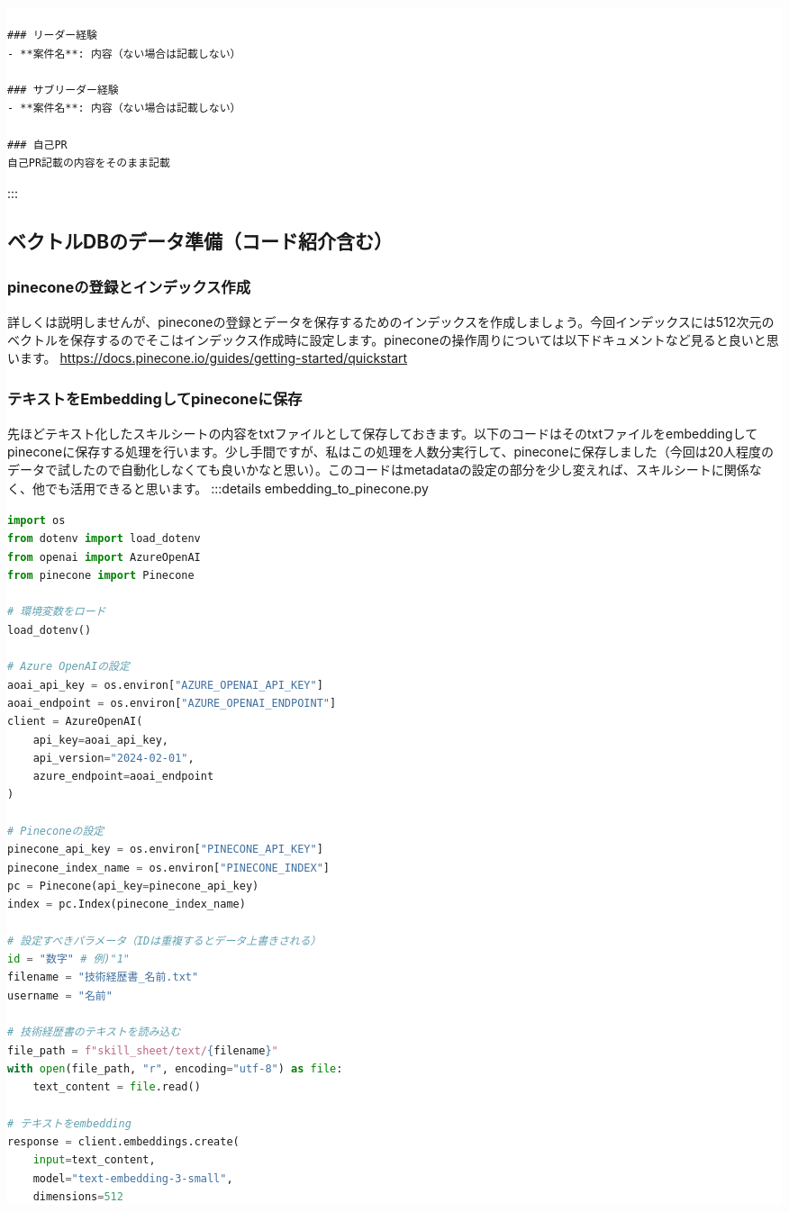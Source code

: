 ```

### リーダー経験
- **案件名**: 内容（ない場合は記載しない）

### サブリーダー経験
- **案件名**: 内容（ない場合は記載しない）

### 自己PR
自己PR記載の内容をそのまま記載
```
:::

## ベクトルDBのデータ準備（コード紹介含む）
### pineconeの登録とインデックス作成
詳しくは説明しませんが、pineconeの登録とデータを保存するためのインデックスを作成しましょう。今回インデックスには512次元のベクトルを保存するのでそこはインデックス作成時に設定します。pineconeの操作周りについては以下ドキュメントなど見ると良いと思います。
https://docs.pinecone.io/guides/getting-started/quickstart

### テキストをEmbeddingしてpineconeに保存
先ほどテキスト化したスキルシートの内容をtxtファイルとして保存しておきます。以下のコードはそのtxtファイルをembeddingしてpineconeに保存する処理を行います。少し手間ですが、私はこの処理を人数分実行して、pineconeに保存しました（今回は20人程度のデータで試したので自動化しなくても良いかなと思い）。このコードはmetadataの設定の部分を少し変えれば、スキルシートに関係なく、他でも活用できると思います。
:::details embedding_to_pinecone.py
```python:embedding_to_pinecone.py
import os
from dotenv import load_dotenv
from openai import AzureOpenAI
from pinecone import Pinecone

# 環境変数をロード
load_dotenv()

# Azure OpenAIの設定
aoai_api_key = os.environ["AZURE_OPENAI_API_KEY"]
aoai_endpoint = os.environ["AZURE_OPENAI_ENDPOINT"]
client = AzureOpenAI(
    api_key=aoai_api_key,
    api_version="2024-02-01",
    azure_endpoint=aoai_endpoint
)

# Pineconeの設定
pinecone_api_key = os.environ["PINECONE_API_KEY"]
pinecone_index_name = os.environ["PINECONE_INDEX"]
pc = Pinecone(api_key=pinecone_api_key)
index = pc.Index(pinecone_index_name)

# 設定すべきパラメータ（IDは重複するとデータ上書きされる）
id = "数字" # 例)"1"
filename = "技術経歴書_名前.txt"
username = "名前"

# 技術経歴書のテキストを読み込む
file_path = f"skill_sheet/text/{filename}"
with open(file_path, "r", encoding="utf-8") as file:
    text_content = file.read()

# テキストをembedding
response = client.embeddings.create(
    input=text_content,
    model="text-embedding-3-small",
    dimensions=512
```